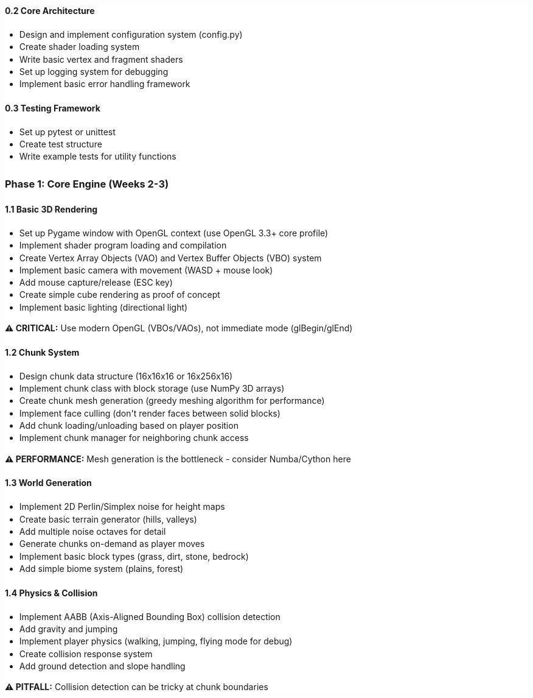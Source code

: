 #### 0.2 Core Architecture
- Design and implement configuration system (config.py)
- Create shader loading system
- Write basic vertex and fragment shaders
- Set up logging system for debugging
- Implement basic error handling framework

#### 0.3 Testing Framework
- Set up pytest or unittest
- Create test structure
- Write example tests for utility functions

### Phase 1: Core Engine (Weeks 2-3)

#### 1.1 Basic 3D Rendering
- Set up Pygame window with OpenGL context (use OpenGL 3.3+ core profile)
- Implement shader program loading and compilation
- Create Vertex Array Objects (VAO) and Vertex Buffer Objects (VBO) system
- Implement basic camera with movement (WASD + mouse look)
- Add mouse capture/release (ESC key)
- Create simple cube rendering as proof of concept
- Implement basic lighting (directional light)

**⚠️ CRITICAL:** Use modern OpenGL (VBOs/VAOs), not immediate mode (glBegin/glEnd)

#### 1.2 Chunk System
- Design chunk data structure (16x16x16 or 16x256x16)
- Implement chunk class with block storage (use NumPy 3D arrays)
- Create chunk mesh generation (greedy meshing algorithm for performance)
- Implement face culling (don't render faces between solid blocks)
- Add chunk loading/unloading based on player position
- Implement chunk manager for neighboring chunk access

**⚠️ PERFORMANCE:** Mesh generation is the bottleneck - consider Numba/Cython here

#### 1.3 World Generation
- Implement 2D Perlin/Simplex noise for height maps
- Create basic terrain generator (hills, valleys)
- Add multiple noise octaves for detail
- Generate chunks on-demand as player moves
- Implement basic block types (grass, dirt, stone, bedrock)
- Add simple biome system (plains, forest)

#### 1.4 Physics & Collision
- Implement AABB (Axis-Aligned Bounding Box) collision detection
- Add gravity and jumping
- Implement player physics (walking, jumping, flying mode for debug)
- Create collision response system
- Add ground detection and slope handling

**⚠️ PITFALL:** Collision detection can be tricky at chunk boundaries

